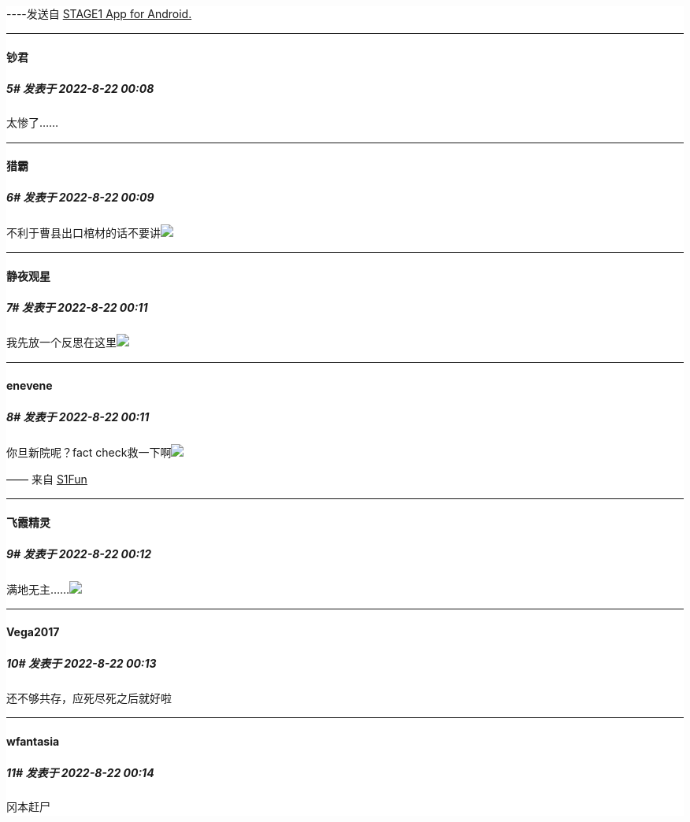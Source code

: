 ----发送自 [STAGE1 App for Android.](http://stage1.5j4m.com/?1.37)

*****

####  钞君  
##### 5#       发表于 2022-8-22 00:08

太惨了……

*****

####  猎霸  
##### 6#       发表于 2022-8-22 00:09

不利于曹县出口棺材的话不要讲<img src="https://static.saraba1st.com/image/smiley/face2017/048.png" referrerpolicy="no-referrer">

*****

####  静夜观星  
##### 7#       发表于 2022-8-22 00:11

我先放一个反思在这里<img src="https://static.saraba1st.com/image/smiley/face2017/047.png" referrerpolicy="no-referrer">

*****

####  enevene  
##### 8#       发表于 2022-8-22 00:11

你旦新院呢？fact check救一下啊<img src="https://static.saraba1st.com/image/smiley/face2017/049.png" referrerpolicy="no-referrer">

—— 来自 [S1Fun](https://s1fun.koalcat.com)

*****

####  飞霞精灵  
##### 9#       发表于 2022-8-22 00:12

满地无主……<img src="https://static.saraba1st.com/image/smiley/face2017/049.png" referrerpolicy="no-referrer">

*****

####  Vega2017  
##### 10#       发表于 2022-8-22 00:13

还不够共存，应死尽死之后就好啦

*****

####  wfantasia  
##### 11#       发表于 2022-8-22 00:14

冈本赶尸
